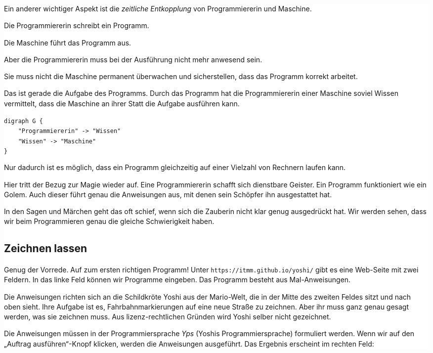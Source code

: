 Ein anderer wichtiger Aspekt ist die *zeitliche Entkopplung* von
Programmiererin und Maschine.

Die Programmiererin schreibt ein Programm.

Die Maschine führt das Programm aus.

Aber die Programmiererin muss bei der Ausführung nicht mehr anwesend
sein.

Sie muss nicht die Maschine permanent überwachen und sicherstellen,
dass das Programm korrekt arbeitet.

Das ist gerade die Aufgabe des Programms.
Durch das Programm hat die Programmiererin einer Maschine soviel
Wissen vermittelt, dass die Maschine an ihrer Statt die Aufgabe
ausführen kann.

```gv
digraph G {
	"Programmiererin" -> "Wissen"
	"Wissen" -> "Maschine"
}
```

Nur dadurch ist es möglich, dass ein Programm gleichzeitig auf einer
Vielzahl von Rechnern laufen kann.

Hier tritt der Bezug zur Magie wieder auf.
Eine Programmiererin schafft sich dienstbare Geister.
Ein Programm funktioniert wie ein Golem.
Auch dieser führt genau die Anweisungen aus, mit denen sein Schöpfer
ihn ausgestattet hat.

In den Sagen und Märchen geht das oft schief, wenn sich die Zauberin
nicht klar genug ausgedrückt hat.
Wir werden sehen, dass wir beim Programmieren genau die gleiche
Schwierigkeit haben.

## Zeichnen lassen

Genug der Vorrede.
Auf zum ersten richtigen Programm!
Unter `https://itmm.github.io/yoshi/` gibt es eine Web-Seite
mit zwei Feldern.
In das linke Feld können wir Programme eingeben.
Das Programm besteht aus Mal-Anweisungen.

Die Anweisungen richten sich an die Schildkröte Yoshi aus der Mario-Welt,
die in der Mitte des zweiten Feldes sitzt und nach oben sieht.
Ihre Aufgabe ist es, Fahrbahnmarkierungen auf eine neue Straße zu
zeichnen.
Aber ihr muss ganz genau gesagt werden, was sie zeichnen muss.
Aus lizenz-rechtlichen Gründen wird Yoshi selber nicht gezeichnet.

Die Anweisungen müssen in der Programmiersprache *Yps* (Yoshis
Programmiersprache) formuliert werden.
Wenn wir auf den „Auftrag ausführen“-Knopf klicken, werden die
Anweisungen ausgeführt.
Das Ergebnis erscheint im rechten Feld:
